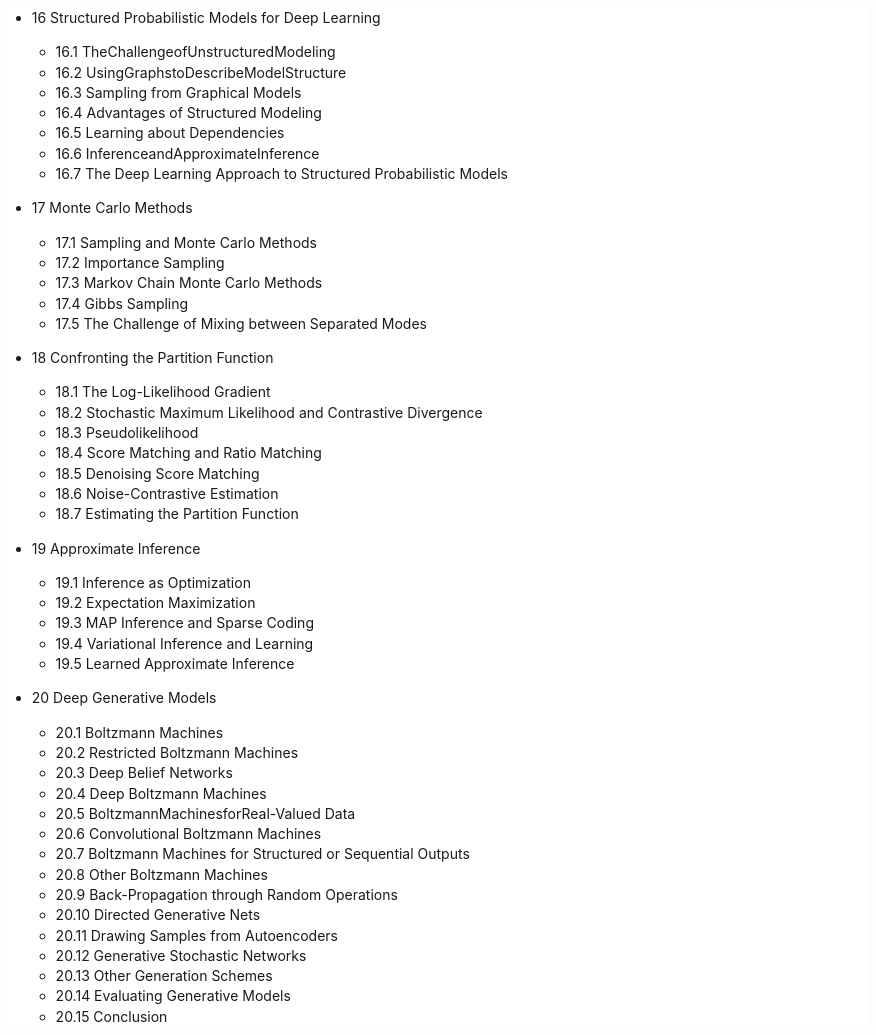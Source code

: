 - 16 Structured Probabilistic Models for Deep Learning
    - 16.1 TheChallengeofUnstructuredModeling
    - 16.2 UsingGraphstoDescribeModelStructure
    - 16.3 Sampling from Graphical Models
    - 16.4 Advantages of Structured Modeling
    - 16.5 Learning about Dependencies
    - 16.6 InferenceandApproximateInference
    - 16.7 The Deep Learning Approach to Structured Probabilistic Models

- 17 Monte Carlo Methods
    - 17.1 Sampling and Monte Carlo Methods
    - 17.2 Importance Sampling
    - 17.3 Markov Chain Monte Carlo Methods
    - 17.4 Gibbs Sampling
    - 17.5 The Challenge of Mixing between Separated Modes

- 18 Confronting the Partition Function
    - 18.1 The Log-Likelihood Gradient
    - 18.2 Stochastic Maximum Likelihood and Contrastive Divergence
    - 18.3 Pseudolikelihood
    - 18.4 Score Matching and Ratio Matching
    - 18.5 Denoising Score Matching
    - 18.6 Noise-Contrastive Estimation
    - 18.7 Estimating the Partition Function

- 19 Approximate Inference
    - 19.1 Inference as Optimization
    - 19.2 Expectation Maximization
    - 19.3 MAP Inference and Sparse Coding
    - 19.4 Variational Inference and Learning
    - 19.5 Learned Approximate Inference

- 20 Deep Generative Models
    - 20.1 Boltzmann Machines
    - 20.2 Restricted Boltzmann Machines
    - 20.3 Deep Belief Networks
    - 20.4 Deep Boltzmann Machines
    - 20.5 BoltzmannMachinesforReal-Valued Data
    - 20.6 Convolutional Boltzmann Machines
    - 20.7 Boltzmann Machines for Structured or Sequential Outputs
    - 20.8 Other Boltzmann Machines
    - 20.9 Back-Propagation through Random Operations
    - 20.10 Directed Generative Nets
    - 20.11 Drawing Samples from Autoencoders
    - 20.12 Generative Stochastic Networks
    - 20.13 Other Generation Schemes
    - 20.14 Evaluating Generative Models
    - 20.15 Conclusion
